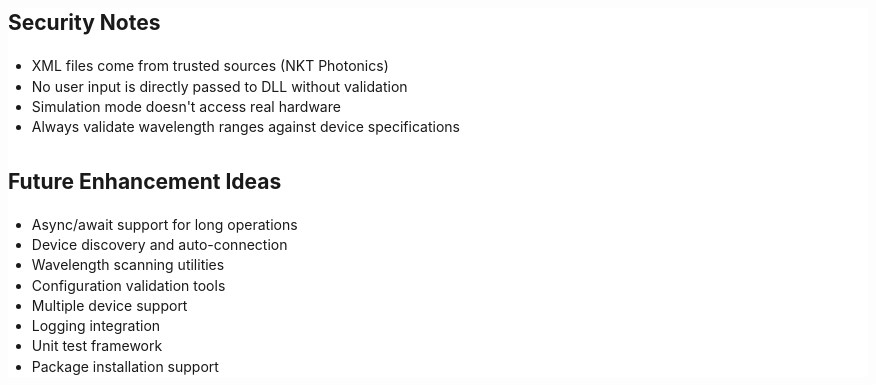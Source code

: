 ## Security Notes

- XML files come from trusted sources (NKT Photonics)
- No user input is directly passed to DLL without validation
- Simulation mode doesn't access real hardware
- Always validate wavelength ranges against device specifications

## Future Enhancement Ideas

- Async/await support for long operations
- Device discovery and auto-connection
- Wavelength scanning utilities
- Configuration validation tools
- Multiple device support
- Logging integration
- Unit test framework
- Package installation support